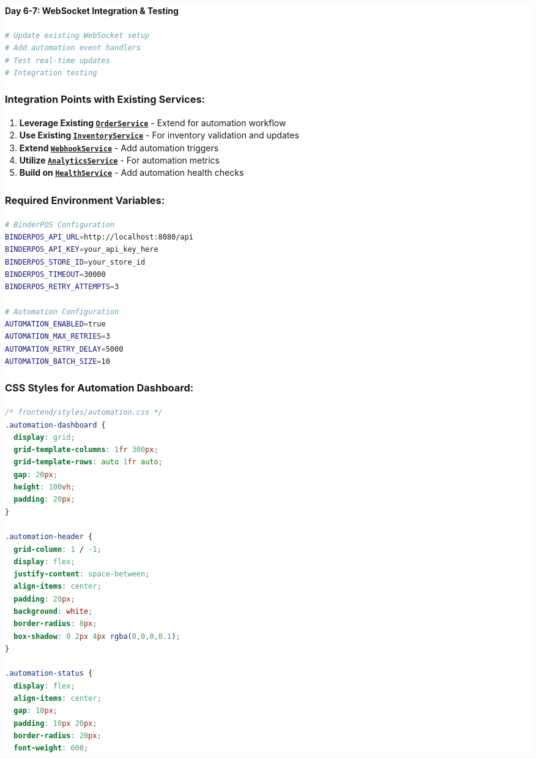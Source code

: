 #### **Day 6-7: WebSocket Integration & Testing**
```bash
# Update existing WebSocket setup
# Add automation event handlers
# Test real-time updates
# Integration testing
```

### **Integration Points with Existing Services:**

1. **Leverage Existing [`OrderService`](src/services/orderService.ts:51)** - Extend for automation workflow
2. **Use Existing [`InventoryService`](src/services/inventoryService.ts:14)** - For inventory validation and updates
3. **Extend [`WebhookService`](src/routes/webhooks.ts:156)** - Add automation triggers
4. **Utilize [`AnalyticsService`](src/routes/analytics.ts:28)** - For automation metrics
5. **Build on [`HealthService`](src/routes/health.ts:50)** - Add automation health checks

### **Required Environment Variables:**
```bash
# BinderPOS Configuration
BINDERPOS_API_URL=http://localhost:8080/api
BINDERPOS_API_KEY=your_api_key_here
BINDERPOS_STORE_ID=your_store_id
BINDERPOS_TIMEOUT=30000
BINDERPOS_RETRY_ATTEMPTS=3

# Automation Configuration
AUTOMATION_ENABLED=true
AUTOMATION_MAX_RETRIES=3
AUTOMATION_RETRY_DELAY=5000
AUTOMATION_BATCH_SIZE=10
```

### **CSS Styles for Automation Dashboard:**
```css
/* frontend/styles/automation.css */
.automation-dashboard {
  display: grid;
  grid-template-columns: 1fr 300px;
  grid-template-rows: auto 1fr auto;
  gap: 20px;
  height: 100vh;
  padding: 20px;
}

.automation-header {
  grid-column: 1 / -1;
  display: flex;
  justify-content: space-between;
  align-items: center;
  padding: 20px;
  background: white;
  border-radius: 8px;
  box-shadow: 0 2px 4px rgba(0,0,0,0.1);
}

.automation-status {
  display: flex;
  align-items: center;
  gap: 10px;
  padding: 10px 20px;
  border-radius: 20px;
  font-weight: 600;
```